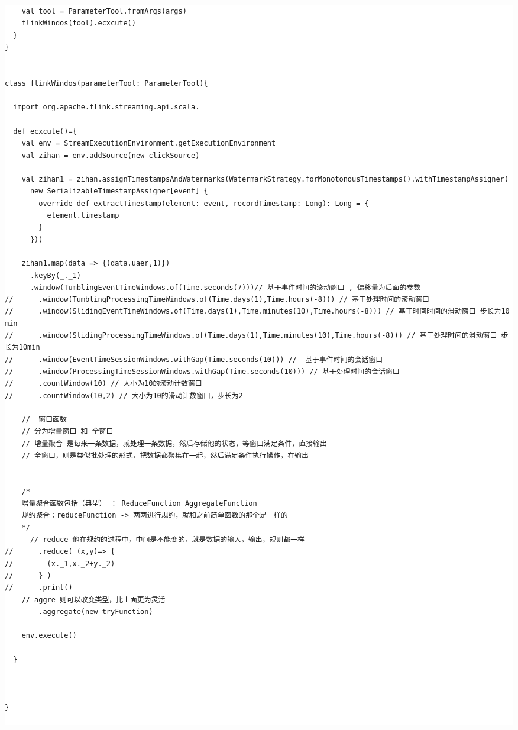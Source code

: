 ```
    val tool = ParameterTool.fromArgs(args)
    flinkWindos(tool).ecxcute()
  }
}


class flinkWindos(parameterTool: ParameterTool){

  import org.apache.flink.streaming.api.scala._

  def ecxcute()={
    val env = StreamExecutionEnvironment.getExecutionEnvironment
    val zihan = env.addSource(new clickSource)

    val zihan1 = zihan.assignTimestampsAndWatermarks(WatermarkStrategy.forMonotonousTimestamps().withTimestampAssigner(
      new SerializableTimestampAssigner[event] {
        override def extractTimestamp(element: event, recordTimestamp: Long): Long = {
          element.timestamp
        }
      }))

    zihan1.map(data => {(data.uaer,1)})
      .keyBy(_._1)
      .window(TumblingEventTimeWindows.of(Time.seconds(7)))// 基于事件时间的滚动窗口 , 偏移量为后面的参数
//      .window(TumblingProcessingTimeWindows.of(Time.days(1),Time.hours(-8))) // 基于处理时间的滚动窗口
//      .window(SlidingEventTimeWindows.of(Time.days(1),Time.minutes(10),Time.hours(-8))) // 基于时间时间的滑动窗口 步长为10min
//      .window(SlidingProcessingTimeWindows.of(Time.days(1),Time.minutes(10),Time.hours(-8))) // 基于处理时间的滑动窗口 步长为10min
//      .window(EventTimeSessionWindows.withGap(Time.seconds(10))) //  基于事件时间的会话窗口
//      .window(ProcessingTimeSessionWindows.withGap(Time.seconds(10))) // 基于处理时间的会话窗口
//      .countWindow(10) // 大小为10的滚动计数窗口
//      .countWindow(10,2) // 大小为10的滑动计数窗口，步长为2

    //  窗口函数
    // 分为增量窗口 和 全窗口
    // 增量聚合 是每来一条数据，就处理一条数据，然后存储他的状态，等窗口满足条件，直接输出
    // 全窗口，则是类似批处理的形式，把数据都聚集在一起，然后满足条件执行操作，在输出


    /*
    增量聚合函数包括（典型） ： ReduceFunction AggregateFunction
    规约聚合：reduceFunction -> 两两进行规约，就和之前简单函数的那个是一样的
    */
      // reduce 他在规约的过程中，中间是不能变的，就是数据的输入，输出，规则都一样
//      .reduce( (x,y)=> {
//        (x._1,x._2+y._2)
//      } )
//      .print()
    // aggre 则可以改变类型，比上面更为灵活
        .aggregate(new tryFunction)

    env.execute()

  }



}


```